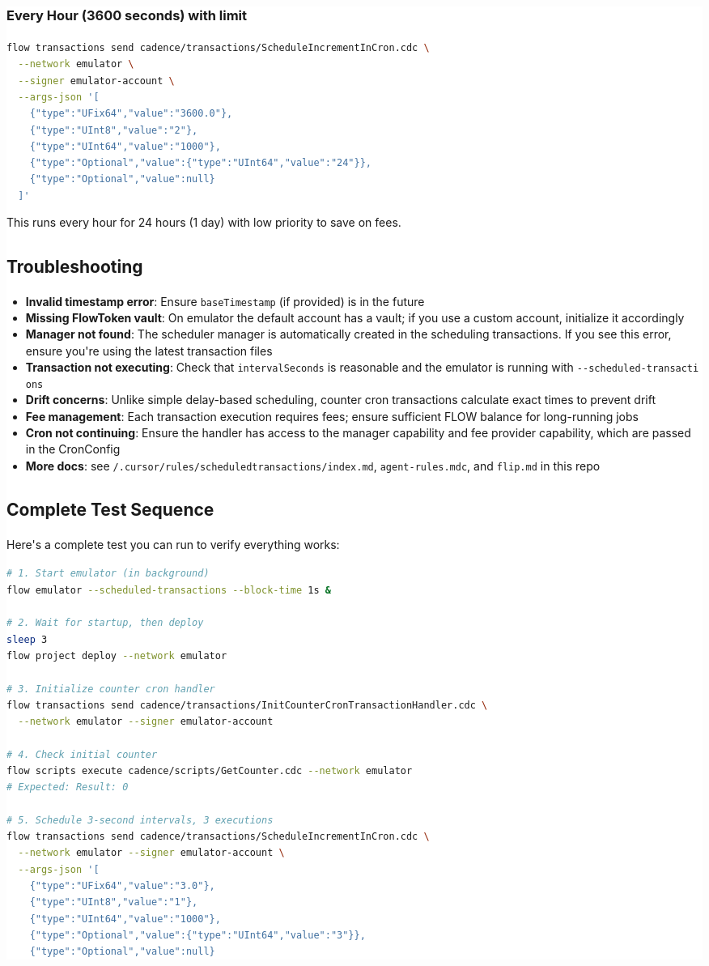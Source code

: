 ### Every Hour (3600 seconds) with limit

```bash
flow transactions send cadence/transactions/ScheduleIncrementInCron.cdc \
  --network emulator \
  --signer emulator-account \
  --args-json '[
    {"type":"UFix64","value":"3600.0"},
    {"type":"UInt8","value":"2"},
    {"type":"UInt64","value":"1000"},
    {"type":"Optional","value":{"type":"UInt64","value":"24"}},
    {"type":"Optional","value":null}
  ]'
```

This runs every hour for 24 hours (1 day) with low priority to save on fees.

## Troubleshooting

- **Invalid timestamp error**: Ensure `baseTimestamp` (if provided) is in the future
- **Missing FlowToken vault**: On emulator the default account has a vault; if you use a custom account, initialize it accordingly
- **Manager not found**: The scheduler manager is automatically created in the scheduling transactions. If you see this error, ensure you're using the latest transaction files
- **Transaction not executing**: Check that `intervalSeconds` is reasonable and the emulator is running with `--scheduled-transactions`
- **Drift concerns**: Unlike simple delay-based scheduling, counter cron transactions calculate exact times to prevent drift
- **Fee management**: Each transaction execution requires fees; ensure sufficient FLOW balance for long-running jobs
- **Cron not continuing**: Ensure the handler has access to the manager capability and fee provider capability, which are passed in the CronConfig
- **More docs**: see `/.cursor/rules/scheduledtransactions/index.md`, `agent-rules.mdc`, and `flip.md` in this repo

## Complete Test Sequence

Here's a complete test you can run to verify everything works:

```bash
# 1. Start emulator (in background)
flow emulator --scheduled-transactions --block-time 1s &

# 2. Wait for startup, then deploy
sleep 3
flow project deploy --network emulator

# 3. Initialize counter cron handler
flow transactions send cadence/transactions/InitCounterCronTransactionHandler.cdc \
  --network emulator --signer emulator-account

# 4. Check initial counter
flow scripts execute cadence/scripts/GetCounter.cdc --network emulator
# Expected: Result: 0

# 5. Schedule 3-second intervals, 3 executions
flow transactions send cadence/transactions/ScheduleIncrementInCron.cdc \
  --network emulator --signer emulator-account \
  --args-json '[
    {"type":"UFix64","value":"3.0"},
    {"type":"UInt8","value":"1"},
    {"type":"UInt64","value":"1000"},
    {"type":"Optional","value":{"type":"UInt64","value":"3"}},
    {"type":"Optional","value":null}
```